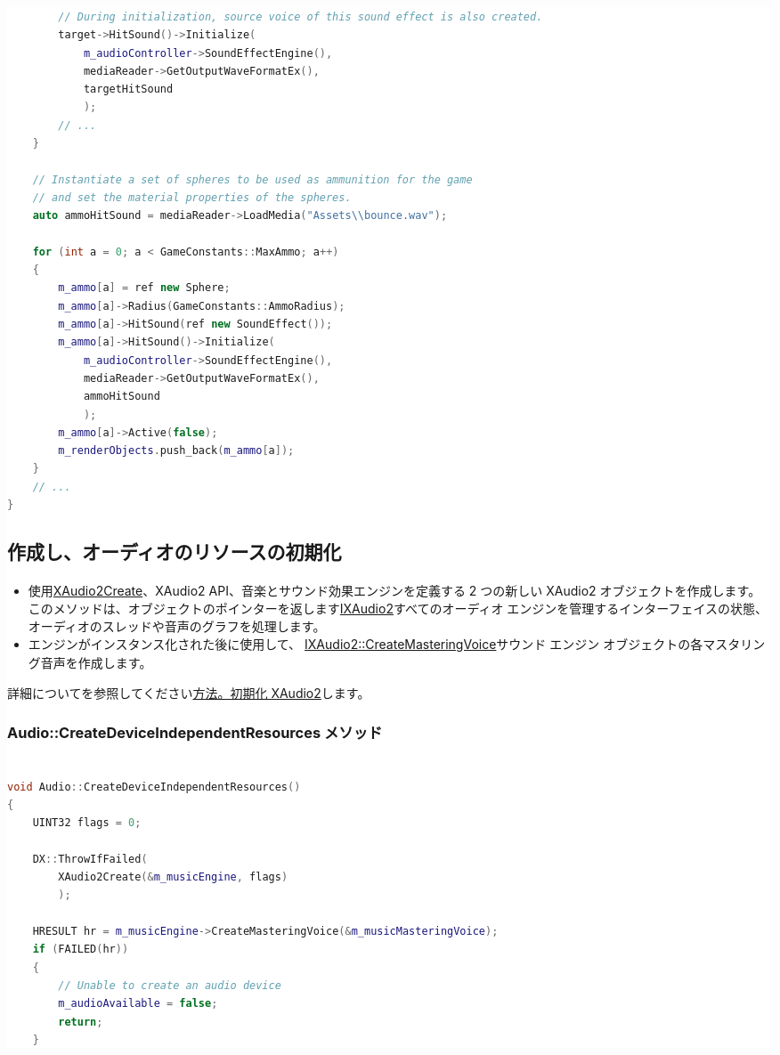 ```cpp
        // During initialization, source voice of this sound effect is also created.
        target->HitSound()->Initialize(
            m_audioController->SoundEffectEngine(),
            mediaReader->GetOutputWaveFormatEx(),
            targetHitSound
            );
        // ...
    }

    // Instantiate a set of spheres to be used as ammunition for the game
    // and set the material properties of the spheres.
    auto ammoHitSound = mediaReader->LoadMedia("Assets\\bounce.wav");

    for (int a = 0; a < GameConstants::MaxAmmo; a++)
    {
        m_ammo[a] = ref new Sphere;
        m_ammo[a]->Radius(GameConstants::AmmoRadius);
        m_ammo[a]->HitSound(ref new SoundEffect());
        m_ammo[a]->HitSound()->Initialize(
            m_audioController->SoundEffectEngine(),
            mediaReader->GetOutputWaveFormatEx(),
            ammoHitSound
            );
        m_ammo[a]->Active(false);
        m_renderObjects.push_back(m_ammo[a]);
    }
    // ...
}
```

## <a name="create-and-initialize-the-audio-resources"></a>作成し、オーディオのリソースの初期化

* 使用[XAudio2Create](https://docs.microsoft.com/windows/desktop/api/xaudio2/nf-xaudio2-xaudio2create)、XAudio2 API、音楽とサウンド効果エンジンを定義する 2 つの新しい XAudio2 オブジェクトを作成します。 このメソッドは、オブジェクトのポインターを返します[IXAudio2](https://docs.microsoft.com/windows/desktop/api/xaudio2/nn-xaudio2-ixaudio2)すべてのオーディオ エンジンを管理するインターフェイスの状態、オーディオのスレッドや音声のグラフを処理します。
* エンジンがインスタンス化された後に使用して、 [IXAudio2::CreateMasteringVoice](https://docs.microsoft.com/windows/desktop/api/xaudio2/nf-xaudio2-ixaudio2-createmasteringvoice)サウンド エンジン オブジェクトの各マスタリング音声を作成します。

詳細についてを参照してください[方法。初期化 XAudio2](https://docs.microsoft.com/windows/desktop/xaudio2/how-to--initialize-xaudio2)します。

### <a name="audiocreatedeviceindependentresources-method"></a>Audio::CreateDeviceIndependentResources メソッド

```cpp

void Audio::CreateDeviceIndependentResources()
{
    UINT32 flags = 0;

    DX::ThrowIfFailed(
        XAudio2Create(&m_musicEngine, flags)
        );

    HRESULT hr = m_musicEngine->CreateMasteringVoice(&m_musicMasteringVoice);
    if (FAILED(hr))
    {
        // Unable to create an audio device
        m_audioAvailable = false;
        return;
    }

```